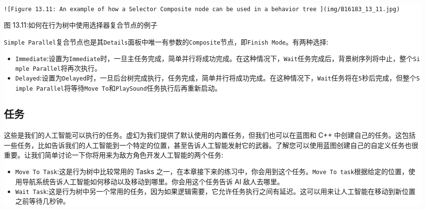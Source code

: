     ![Figure 13.11: An example of how a Selector Composite node can be used in a behavior tree ](img/B16183_13_11.jpg)

图 13.11:如何在行为树中使用选择器复合节点的例子

`Simple Parallel`复合节点也是其`Details`面板中唯一有参数的`Composite`节点，即`Finish Mode`。有两种选择:

*   `Immediate`:设置为`Immediate`时，一旦主任务完成，简单并行将成功完成。在这种情况下，`Wait`任务完成后，背景树序列将中止，整个`Simple Parallel`将再次执行。
*   `Delayed`:设置为`Delayed`时，一旦后台树完成执行，任务完成，简单并行将成功完成。在这种情况下，`Wait`任务将在`5`秒后完成，但整个`Simple Parallel`将等待`Move To`和`PlaySound`任务执行后再重新启动。

## 任务

这些是我们的人工智能可以执行的任务。虚幻为我们提供了默认使用的内置任务，但我们也可以在蓝图和 C++ 中创建自己的任务。这包括一些任务，比如告诉我们的人工智能到一个特定的位置，甚至告诉人工智能发射它的武器。了解您可以使用蓝图创建自己的自定义任务也很重要。让我们简单讨论一下你将用来为敌方角色开发人工智能的两个任务:

*   `Move To Task`:这是行为树中比较常用的 Tasks 之一，在本章接下来的练习中，你会用到这个任务。`Move To task`根据给定的位置，使用导航系统告诉人工智能如何移动以及移动到哪里。你会用这个任务告诉 AI 敌人去哪里。
*   `Wait Task`:这是行为树中另一个常用的任务，因为如果逻辑需要，它允许任务执行之间有延迟。这可以用来让人工智能在移动到新位置之前等待几秒钟。
